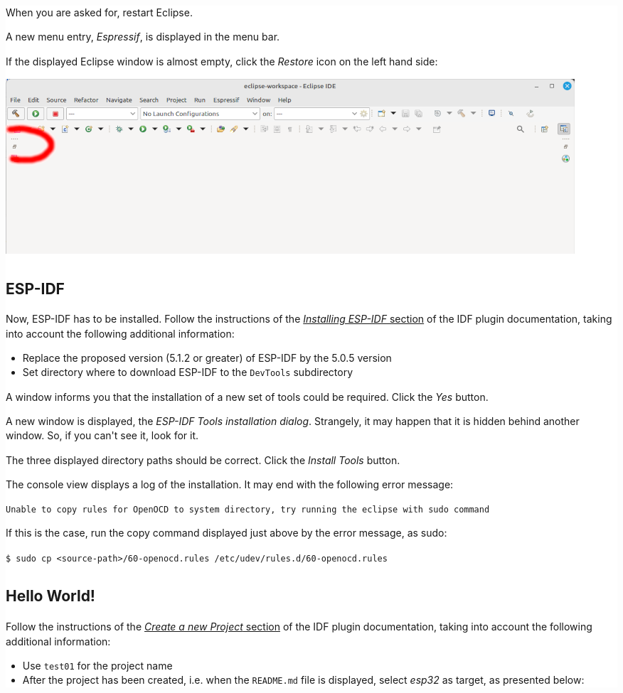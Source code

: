 When you are asked for, restart Eclipse.

A new menu entry, *Espressif*, is displayed in the menu bar.

If the displayed Eclipse window is almost empty, click the *Restore* icon on the left hand side:

![Restore](images-readme/eclipseRestore.png)

## ESP-IDF

Now, ESP-IDF has to be installed. Follow the instructions of the [*Installing ESP-IDF* section](https://github.com/espressif/idf-eclipse-plugin#installing-esp-idf) of the IDF plugin documentation, taking into account the following additional information:
* Replace the proposed version (5.1.2 or greater) of ESP-IDF by the 5.0.5 version
* Set directory where to download ESP-IDF to the `DevTools` subdirectory

A window informs you that the installation of a new set of tools could be required. Click the *Yes* button.

A new window is displayed, the *ESP-IDF Tools installation dialog*. Strangely, it may happen that it is hidden behind another window. So, if you can't see it, look for it.

The three displayed directory paths should be correct. Click the *Install Tools* button.

The console view displays a log of the installation. It may end with the following error message:
```
Unable to copy rules for OpenOCD to system directory, try running the eclipse with sudo command
```

If this is the case, run the copy command displayed just above by the error message, as sudo:
```shell
$ sudo cp <source-path>/60-openocd.rules /etc/udev/rules.d/60-openocd.rules
```

## Hello World!

Follow the instructions of the [*Create a new Project* section](https://github.com/espressif/idf-eclipse-plugin#create-a-new-project) of the IDF plugin documentation, taking into account the following additional information:
* Use `test01` for the project name
* After the project has been created, i.e. when the `README.md` file is displayed, select *esp32* as target, as presented below:
